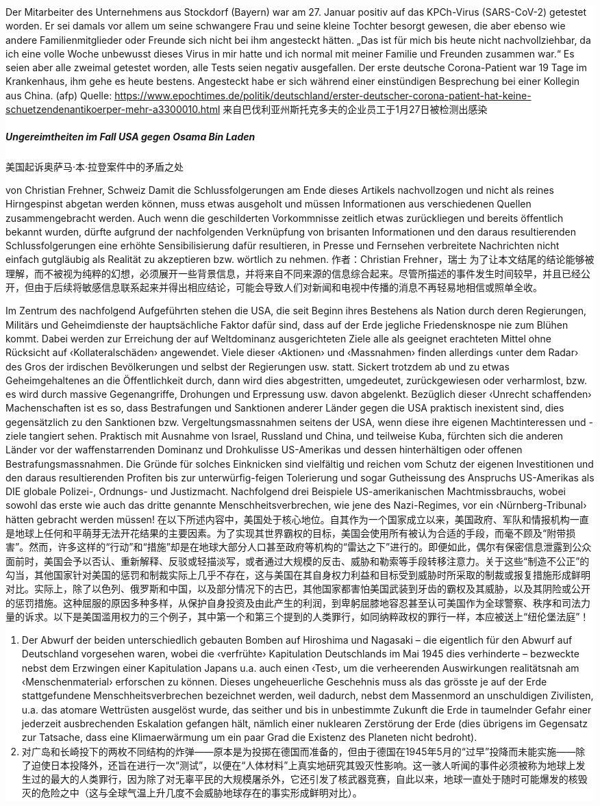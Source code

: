 Der Mitarbeiter des Unternehmens aus Stockdorf (Bayern) war am 27. Januar positiv auf das KPCh-Virus (SARS-CoV-2) getestet worden. Er sei damals vor allem um seine schwangere Frau und seine kleine Tochter besorgt gewesen, die aber ebenso wie andere Familienmitglieder oder Freunde sich nicht bei ihm angesteckt hätten. „Das ist für mich bis heute nicht nachvollziehbar, da ich eine volle Woche unbewusst dieses Virus in mir hatte und ich normal mit meiner Familie und Freunden zusammen war.“ Es seien aber alle zweimal getestet worden, alle Tests seien negativ ausgefallen. Der erste deutsche Corona-Patient war 19 Tage im Krankenhaus, ihm gehe es heute bestens. Angesteckt habe er sich während einer einstündigen Besprechung bei einer Kollegin aus China. (afp) Quelle: https://www.epochtimes.de/politik/deutschland/erster-deutscher-corona-patient-hat-keine-schuetzendenantikoerper-mehr-a3300010.html
来自巴伐利亚州斯托克多夫的企业员工于1月27日被检测出感染

##### Ungereimtheiten im Fall USA gegen Osama Bin Laden
美国起诉奥萨马·本·拉登案件中的矛盾之处

von Christian Frehner, Schweiz Damit die Schlussfolgerungen am Ende dieses Artikels nachvollzogen und nicht als reines Hirngespinst abgetan werden können, muss etwas ausgeholt und müssen Informationen aus verschiedenen Quellen zusammengebracht werden. Auch wenn die geschilderten Vorkommnisse zeitlich etwas zurückliegen und bereits öffentlich bekannt wurden, dürfte aufgrund der nachfolgenden Verknüpfung von brisanten Informationen und den daraus resultierenden Schlussfolgerungen eine erhöhte Sensibilisierung dafür resultieren, in Presse und Fernsehen verbreitete Nachrichten nicht einfach gutgläubig als Realität zu akzeptieren bzw. wörtlich zu nehmen.
作者：Christian Frehner，瑞士 为了让本文结尾的结论能够被理解，而不被视为纯粹的幻想，必须展开一些背景信息，并将来自不同来源的信息综合起来。尽管所描述的事件发生时间较早，并且已经公开，但由于后续将敏感信息联系起来并得出相应结论，可能会导致人们对新闻和电视中传播的消息不再轻易地相信或照单全收。

Im Zentrum des nachfolgend Aufgeführten stehen die USA, die seit Beginn ihres Bestehens als Nation durch deren Regierungen, Militärs und Geheimdienste der hauptsächliche Faktor dafür sind, dass auf der Erde jegliche Friedensknospe nie zum Blühen kommt. Dabei werden zur Erreichung der auf Weltdominanz ausgerichteten Ziele alle als geeignet erachteten Mittel ohne Rücksicht auf ‹Kollateralschäden› angewendet. Viele dieser ‹Aktionen› und ‹Massnahmen› finden allerdings ‹unter dem Radar› des Gros der irdischen Bevölkerungen und selbst der Regierungen usw. statt. Sickert trotzdem ab und zu etwas Geheimgehaltenes an die Öffentlichkeit durch, dann wird dies abgestritten, umgedeutet, zurückgewiesen oder verharmlost, bzw. es wird durch massive Gegenangriffe, Drohungen und Erpressung usw. davon abgelenkt. Bezüglich dieser ‹Unrecht schaffenden› Machenschaften ist es so, dass Bestrafungen und Sanktionen anderer Länder gegen die USA praktisch inexistent sind, dies gegensätzlich zu den Sanktionen bzw. Vergeltungsmassnahmen seitens der USA, wenn diese ihre eigenen Machtinteressen und -ziele tangiert sehen. Praktisch mit Ausnahme von Israel, Russland und China, und teilweise Kuba, fürchten sich die anderen Länder vor der waffenstarrenden Dominanz und Drohkulisse US-Amerikas und dessen hinterhältigen oder offenen Bestrafungsmassnahmen. Die Gründe für solches Einknicken sind vielfältig und reichen vom Schutz der eigenen Investitionen und den daraus resultierenden Profiten bis zur unterwürfig-feigen Tolerierung und sogar Gutheissung des Anspruchs US-Amerikas als DIE globale Polizei-, Ordnungs- und Justizmacht. Nachfolgend drei Beispiele US-amerikanischen Machtmissbrauchs, wobei sowohl das erste wie auch das dritte genannte Menschheitsverbrechen, wie jene des Nazi-Regimes, vor ein ‹Nürnberg-Tribunal› hätten gebracht werden müssen!
在以下所述内容中，美国处于核心地位。自其作为一个国家成立以来，美国政府、军队和情报机构一直是地球上任何和平萌芽无法开花结果的主要因素。为了实现其世界霸权的目标，美国会使用所有被认为合适的手段，而毫不顾及“附带损害”。然而，许多这样的“行动”和“措施”却是在地球大部分人口甚至政府等机构的“雷达之下”进行的。即便如此，偶尔有保密信息泄露到公众面前时，美国会予以否认、重新解释、反驳或轻描淡写，或者通过大规模的反击、威胁和勒索等手段转移注意力。关于这些“制造不公正”的勾当，其他国家针对美国的惩罚和制裁实际上几乎不存在，这与美国在其自身权力利益和目标受到威胁时所采取的制裁或报复措施形成鲜明对比。实际上，除了以色列、俄罗斯和中国，以及部分情况下的古巴，其他国家都害怕美国武装到牙齿的霸权及其威胁，以及其阴险或公开的惩罚措施。这种屈服的原因多种多样，从保护自身投资及由此产生的利润，到卑躬屈膝地容忍甚至认可美国作为全球警察、秩序和司法力量的诉求。以下是美国滥用权力的三个例子，其中第一个和第三个提到的人类罪行，如同纳粹政权的罪行一样，本应被送上“纽伦堡法庭”！

1) Der Abwurf der beiden unterschiedlich gebauten Bomben auf Hiroshima und Nagasaki – die eigentlich für den Abwurf auf Deutschland vorgesehen waren, wobei die ‹verfrühte› Kapitulation Deutschlands im Mai 1945 dies verhinderte – bezweckte nebst dem Erzwingen einer Kapitulation Japans u.a. auch einen ‹Test›, um die verheerenden Auswirkungen realitätsnah am ‹Menschenmaterial› erforschen zu können. Dieses ungeheuerliche Geschehnis muss als das grösste je auf der Erde stattgefundene Menschheitsverbrechen bezeichnet werden, weil dadurch, nebst dem Massenmord an unschuldigen Zivilisten, u.a. das atomare Wettrüsten ausgelöst wurde, das seither und bis in unbestimmte Zukunft die Erde in taumelnder Gefahr einer jederzeit ausbrechenden Eskalation gefangen hält, nämlich einer nuklearen Zerstörung der Erde (dies übrigens im Gegensatz zur Tatsache, dass eine Klimaerwärmung um ein paar Grad die Existenz des Planeten nicht bedroht).
1) 对广岛和长崎投下的两枚不同结构的炸弹——原本是为投掷在德国而准备的，但由于德国在1945年5月的“过早”投降而未能实施——除了迫使日本投降外，还旨在进行一次“测试”，以便在“人体材料”上真实地研究其毁灭性影响。这一骇人听闻的事件必须被称为地球上发生过的最大的人类罪行，因为除了对无辜平民的大规模屠杀外，它还引发了核武器竞赛，自此以来，地球一直处于随时可能爆发的核毁灭的危险之中（这与全球气温上升几度不会威胁地球存在的事实形成鲜明对比）。
